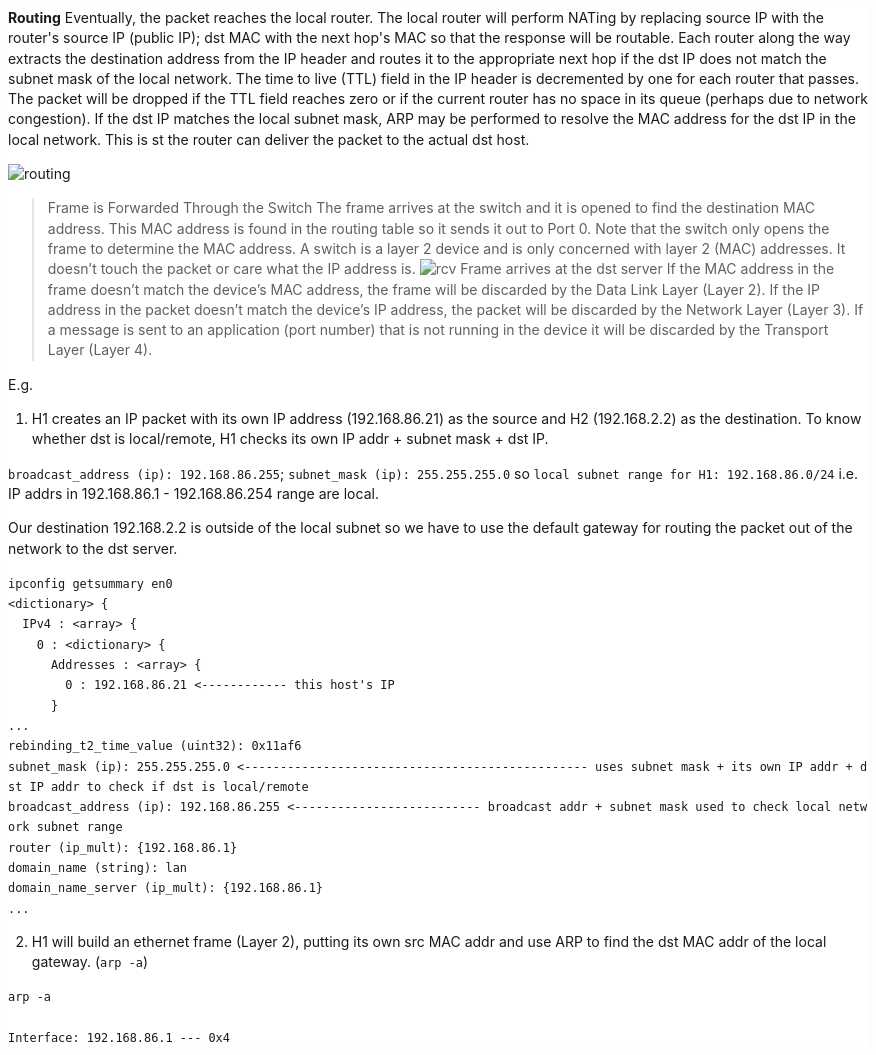 **Routing**
Eventually, the packet reaches the local router. The local router will perform NATing by replacing source IP with the router's source IP (public IP); dst MAC with the next hop's MAC so that the response will be routable.
Each router along the way extracts the destination address from the IP header and routes it to the appropriate next hop if the dst IP does not match the subnet mask of the local network. The time to live (TTL) field in the IP header is decremented by one for each router that passes. The packet will be dropped if the TTL field reaches zero or if the current router has no space in its queue (perhaps due to network congestion).
If the dst IP matches the local subnet mask, ARP may be performed to resolve the MAC address for the dst IP in the local network. This is st the router can deliver the packet to the actual dst host.

![routing](https://developerhelp.microchip.com/xwiki/bin/download/applications/tcp-ip/routers-switches-addressing/WebHome/local_comm_step_3.png?width=558&height=336&rev=1.1)
>Frame is Forwarded Through the Switch
> The frame arrives at the switch and it is opened to find the destination MAC address. This MAC address is found in the routing table so it sends it out to Port 0.
> Note that the switch only opens the frame to determine the MAC address. A switch is a layer 2 device and is only concerned with layer 2 (MAC) addresses. It doesn’t touch the packet or care what the IP address is.
![rcv](https://developerhelp.microchip.com/xwiki/bin/download/applications/tcp-ip/routers-switches-addressing/WebHome/local_comm_step_4.png?width=540&height=320&rev=1.1)
> Frame arrives at the dst server
> If the MAC address in the frame doesn’t match the device’s MAC address, the frame will be discarded by the Data Link Layer (Layer 2).
> If the IP address in the packet doesn’t match the device’s IP address, the packet will be discarded by the Network Layer (Layer 3).
> If a message is sent to an application (port number) that is not running in the device it will be discarded by the Transport Layer (Layer 4).


E.g.
1. H1 creates an IP packet with its own IP address (192.168.86.21) as the source and H2 (192.168.2.2) as the destination. To know whether dst is local/remote, H1 checks its own IP addr + subnet mask + dst IP.

`broadcast_address (ip): 192.168.86.255`; `subnet_mask (ip): 255.255.255.0`
so `local subnet range for H1: 192.168.86.0/24` i.e. IP addrs in 192.168.86.1 - 192.168.86.254 range are local.

Our destination 192.168.2.2 is outside of the local subnet so we have to use the default gateway for routing the packet out of the network to the dst server.

```
ipconfig getsummary en0 
<dictionary> {
  IPv4 : <array> {
    0 : <dictionary> {
      Addresses : <array> {
        0 : 192.168.86.21 <------------ this host's IP
      }
...
rebinding_t2_time_value (uint32): 0x11af6
subnet_mask (ip): 255.255.255.0 <------------------------------------------------ uses subnet mask + its own IP addr + dst IP addr to check if dst is local/remote
broadcast_address (ip): 192.168.86.255 <-------------------------- broadcast addr + subnet mask used to check local network subnet range
router (ip_mult): {192.168.86.1}
domain_name (string): lan
domain_name_server (ip_mult): {192.168.86.1}
...
```
2. H1 will build an ethernet frame (Layer 2), putting its own src MAC addr and use ARP to find the dst MAC addr of the local gateway. (`arp -a`)
```
arp -a

Interface: 192.168.86.1 --- 0x4
```